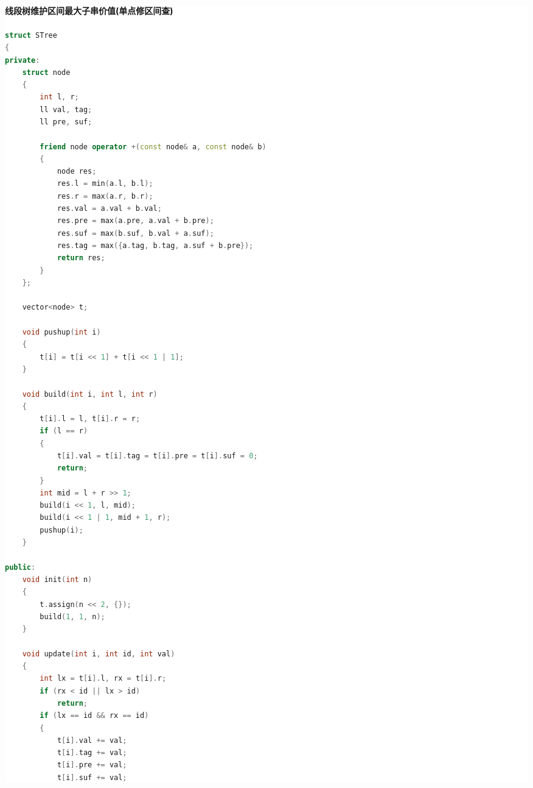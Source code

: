 #### 线段树维护区间最大子串价值(单点修区间查)

```c++
struct STree
{
private:
    struct node
    {
        int l, r;
        ll val, tag;
        ll pre, suf;

        friend node operator +(const node& a, const node& b)
        {
            node res;
            res.l = min(a.l, b.l);
            res.r = max(a.r, b.r);
            res.val = a.val + b.val;
            res.pre = max(a.pre, a.val + b.pre);
            res.suf = max(b.suf, b.val + a.suf);
            res.tag = max({a.tag, b.tag, a.suf + b.pre});
            return res;
        }
    };

    vector<node> t;

    void pushup(int i)
    {
        t[i] = t[i << 1] + t[i << 1 | 1];
    }

    void build(int i, int l, int r)
    {
        t[i].l = l, t[i].r = r;
        if (l == r)
        {
            t[i].val = t[i].tag = t[i].pre = t[i].suf = 0;
            return;
        }
        int mid = l + r >> 1;
        build(i << 1, l, mid);
        build(i << 1 | 1, mid + 1, r);
        pushup(i);
    }

public:
    void init(int n)
    {
        t.assign(n << 2, {});
        build(1, 1, n);
    }

    void update(int i, int id, int val)
    {
        int lx = t[i].l, rx = t[i].r;
        if (rx < id || lx > id)
            return;
        if (lx == id && rx == id)
        {
            t[i].val += val;
            t[i].tag += val;
            t[i].pre += val;
            t[i].suf += val;
```